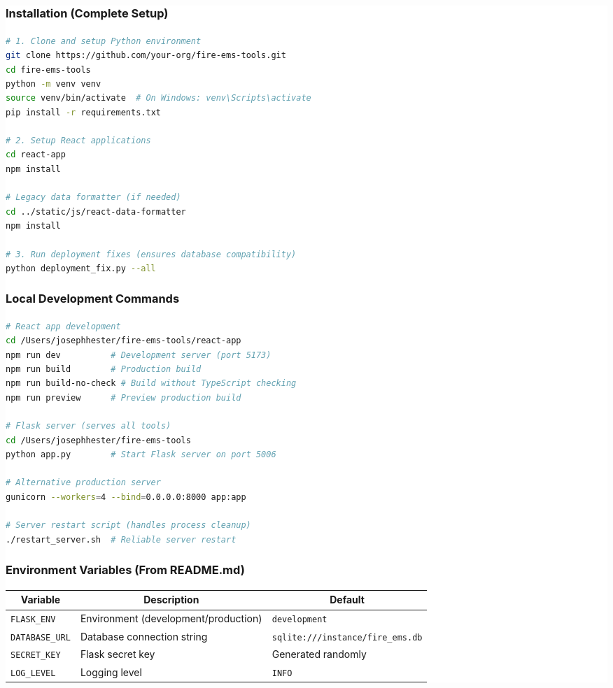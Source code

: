 ### Installation (Complete Setup)
```bash
# 1. Clone and setup Python environment
git clone https://github.com/your-org/fire-ems-tools.git
cd fire-ems-tools
python -m venv venv
source venv/bin/activate  # On Windows: venv\Scripts\activate
pip install -r requirements.txt

# 2. Setup React applications
cd react-app
npm install

# Legacy data formatter (if needed)
cd ../static/js/react-data-formatter
npm install

# 3. Run deployment fixes (ensures database compatibility)
python deployment_fix.py --all
```

### Local Development Commands
```bash
# React app development
cd /Users/josephhester/fire-ems-tools/react-app
npm run dev          # Development server (port 5173)
npm run build        # Production build
npm run build-no-check # Build without TypeScript checking
npm run preview      # Preview production build

# Flask server (serves all tools)
cd /Users/josephhester/fire-ems-tools
python app.py        # Start Flask server on port 5006

# Alternative production server
gunicorn --workers=4 --bind=0.0.0.0:8000 app:app

# Server restart script (handles process cleanup)
./restart_server.sh  # Reliable server restart
```

### Environment Variables (From README.md)
| Variable | Description | Default |
|----------|-------------|----------|
| `FLASK_ENV` | Environment (development/production) | `development` |
| `DATABASE_URL` | Database connection string | `sqlite:///instance/fire_ems.db` |
| `SECRET_KEY` | Flask secret key | Generated randomly |
| `LOG_LEVEL` | Logging level | `INFO` |
